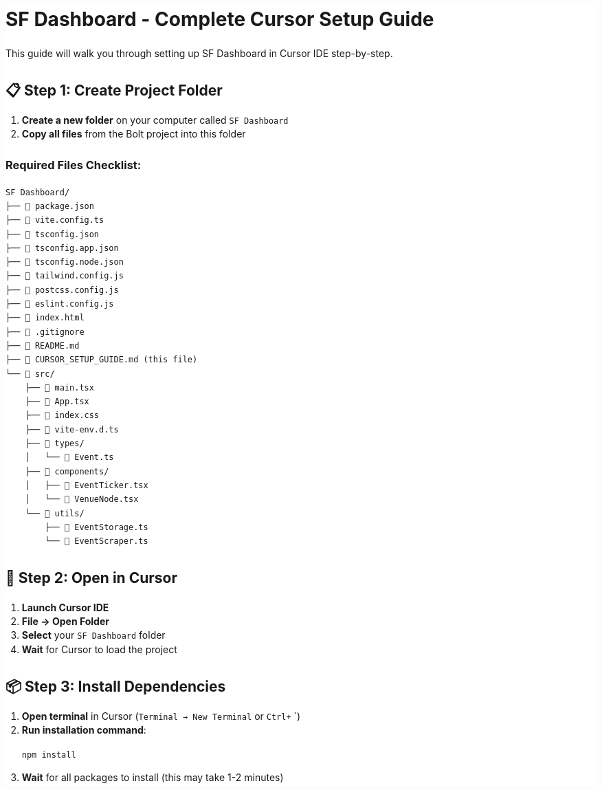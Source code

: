 # SF Dashboard - Complete Cursor Setup Guide

This guide will walk you through setting up SF Dashboard in Cursor IDE step-by-step.

## 📋 Step 1: Create Project Folder

1. **Create a new folder** on your computer called `SF Dashboard`
2. **Copy all files** from the Bolt project into this folder

### Required Files Checklist:
```
SF Dashboard/
├── 📄 package.json
├── 📄 vite.config.ts
├── 📄 tsconfig.json
├── 📄 tsconfig.app.json
├── 📄 tsconfig.node.json
├── 📄 tailwind.config.js
├── 📄 postcss.config.js
├── 📄 eslint.config.js
├── 📄 index.html
├── 📄 .gitignore
├── 📄 README.md
├── 📄 CURSOR_SETUP_GUIDE.md (this file)
└── 📁 src/
    ├── 📄 main.tsx
    ├── 📄 App.tsx
    ├── 📄 index.css
    ├── 📄 vite-env.d.ts
    ├── 📁 types/
    │   └── 📄 Event.ts
    ├── 📁 components/
    │   ├── 📄 EventTicker.tsx
    │   └── 📄 VenueNode.tsx
    └── 📁 utils/
        ├── 📄 EventStorage.ts
        └── 📄 EventScraper.ts
```

## 🚀 Step 2: Open in Cursor

1. **Launch Cursor IDE**
2. **File → Open Folder**
3. **Select** your `SF Dashboard` folder
4. **Wait** for Cursor to load the project

## 📦 Step 3: Install Dependencies

1. **Open terminal** in Cursor (`Terminal → New Terminal` or `Ctrl+` `)
2. **Run installation command**:
   ```bash
   npm install
   ```
3. **Wait** for all packages to install (this may take 1-2 minutes)
